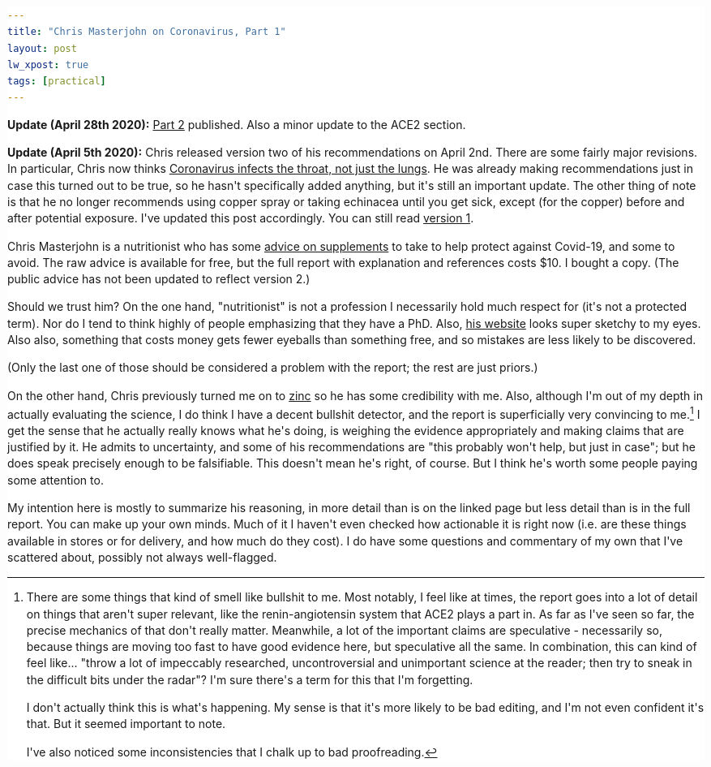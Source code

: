 ```yaml
---
title: "Chris Masterjohn on Coronavirus, Part 1"
layout: post
lw_xpost: true
tags: [practical]
---
```

**Update (April 28th 2020):** [Part 2](http://reasonableapproximation.net/2020/04/28/chris-masterjohn-on-coronavirus-part-2.html) published. Also a minor update to the ACE2 section.

**Update (April 5th 2020):** Chris released version two of his recommendations on April 2nd. There are some fairly major revisions. In particular, Chris now thinks [Coronavirus infects the throat, not just the lungs](https://chrismasterjohnphd.com/the-covid-19-coronavirus-infects-the-throat-covid-19-updates). He was already making recommendations just in case this turned out to be true, so he hasn't specifically added anything, but it's still an important update. The other thing of note is that he no longer recommends using copper spray or taking echinacea until you get sick, except (for the copper) before and after potential exposure. I've updated this post accordingly. You can still read [version 1](http://reasonableapproximation.net/history/chris-masterjohn-on-coronavirus-part-1-v1.html).

Chris Masterjohn is a nutritionist who has some [advice on supplements](https://chrismasterjohnphd.com/what-im-doing-for-the-coronavirus) to take to help protect against Covid-19, and some to avoid. The raw advice is available for free, but the full report with explanation and references costs $10. I bought a copy. (The public advice has not been updated to reflect version 2.)

Should we trust him? On the one hand, "nutritionist" is not a profession I necessarily hold much respect for (it's not a protected term). Nor do I tend to think highly of people emphasizing that they have a PhD. Also, [his website](https://chrismasterjohnphd.com/) looks super sketchy to my eyes. Also also, something that costs money gets fewer eyeballs than something free, and so mistakes are less likely to be discovered.

(Only the last one of those should be considered a problem with the report; the rest are just priors.)

On the other hand, Chris previously turned me on to [zinc](https://www.greaterwrong.com/posts/un2fgBad4uqqwm9sH/is-this-info-on-zinc-lozenges-accurate) so he has some credibility with me. Also, although I'm out of my depth in actually evaluating the science, I do think I have a decent bullshit detector, and the report is superficially very convincing to me.[^bullshit] I get the sense that he actually really knows what he's doing, is weighing the evidence appropriately and making claims that are justified by it. He admits to uncertainty, and some of his recommendations are "this probably won't help, but just in case"; but he does speak precisely enough to be falsifiable. This doesn't mean he's right, of course. But I think he's worth some people paying some attention to.

[^bullshit]: There are some things that kind of smell like bullshit to me. Most notably, I feel like at times, the report goes into a lot of detail on things that aren't super relevant, like the renin-angiotensin system that ACE2 plays a part in. As far as I've seen so far, the precise mechanics of that don't really matter. Meanwhile, a lot of the important claims are speculative - necessarily so, because things are moving too fast to have good evidence here, but speculative all the same. In combination, this can kind of feel like... "throw a lot of impeccably researched, uncontroversial and unimportant science at the reader; then try to sneak in the difficult bits under the radar"? I'm sure there's a term for this that I'm forgetting.

    I don't actually think this is what's happening. My sense is that it's more likely to be bad editing, and I'm not even confident it's that. But it seemed important to note.

    I've also noticed some inconsistencies that I chalk up to bad proofreading.

My intention here is mostly to summarize his reasoning, in more detail than is on the linked page but less detail than is in the full report. You can make up your own minds. Much of it I haven't even checked how actionable it is right now (i.e. are these things available in stores or for delivery, and how much do they cost). I do have some questions and commentary of my own that I've scattered about, possibly not always well-flagged.


[^ace2-receptor]: Some papers talk about "ACE2 receptors". I [currently think](https://www.reddit.com/r/slatestarcodex/comments/fudhkp/vitamin_d_supplementation_to_prevent_acute/fmec3zp/?context=3) they're being imprecise, and there's no such thing.
[^cite-hamming]: Hamming, I. et al. Tissue distribution of ACE2 protein, the functional receptor for SARS coronavirus. A first step in understanding SARS pathogenesis. J. Pathol. 203, 631–637 (2004).
[^cite-xu]: Xu, H. et al. High expression of ACE2 receptor of 2019-nCoV on the epithelial cells of oral mucosa. Int. J. Oral Sci. 12, 8 (2020).